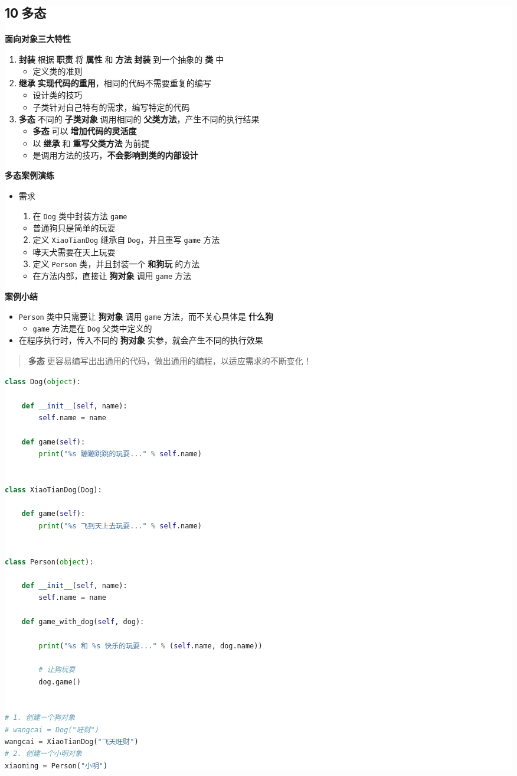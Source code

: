 ## 10 多态

**面向对象三大特性**

1. **封装** 根据 **职责** 将 **属性** 和 **方法** **封装** 到一个抽象的 **类** 中
    * 定义类的准则 
2. **继承** **实现代码的重用**，相同的代码不需要重复的编写
    * 设计类的技巧 
    * 子类针对自己特有的需求，编写特定的代码
3. **多态** 不同的 **子类对象** 调用相同的 **父类方法**，产生不同的执行结果
    * **多态** 可以 **增加代码的灵活度**
    * 以 **继承** 和 **重写父类方法** 为前提
    * 是调用方法的技巧，**不会影响到类的内部设计**

**多态案例演练**

* 需求

  1. 在 `Dog` 类中封装方法 `game`
    * 普通狗只是简单的玩耍
  2. 定义 `XiaoTianDog` 继承自 `Dog`，并且重写 `game` 方法
    * 哮天犬需要在天上玩耍
  3. 定义 `Person` 类，并且封装一个 **和狗玩** 的方法
    * 在方法内部，直接让 **狗对象** 调用 `game` 方法

**案例小结**

* `Person` 类中只需要让 **狗对象** 调用 `game` 方法，而不关心具体是 **什么狗**
    * `game` 方法是在 `Dog` 父类中定义的
* 在程序执行时，传入不同的 **狗对象** 实参，就会产生不同的执行效果

> **多态** 更容易编写出出通用的代码，做出通用的编程，以适应需求的不断变化！

```python
class Dog(object):

    def __init__(self, name):
        self.name = name

    def game(self):
        print("%s 蹦蹦跳跳的玩耍..." % self.name)


class XiaoTianDog(Dog):

    def game(self):
        print("%s 飞到天上去玩耍..." % self.name)


class Person(object):

    def __init__(self, name):
        self.name = name

    def game_with_dog(self, dog):

        print("%s 和 %s 快乐的玩耍..." % (self.name, dog.name))

        # 让狗玩耍
        dog.game()


# 1. 创建一个狗对象
# wangcai = Dog("旺财")
wangcai = XiaoTianDog("飞天旺财")
# 2. 创建一个小明对象
xiaoming = Person("小明")
```